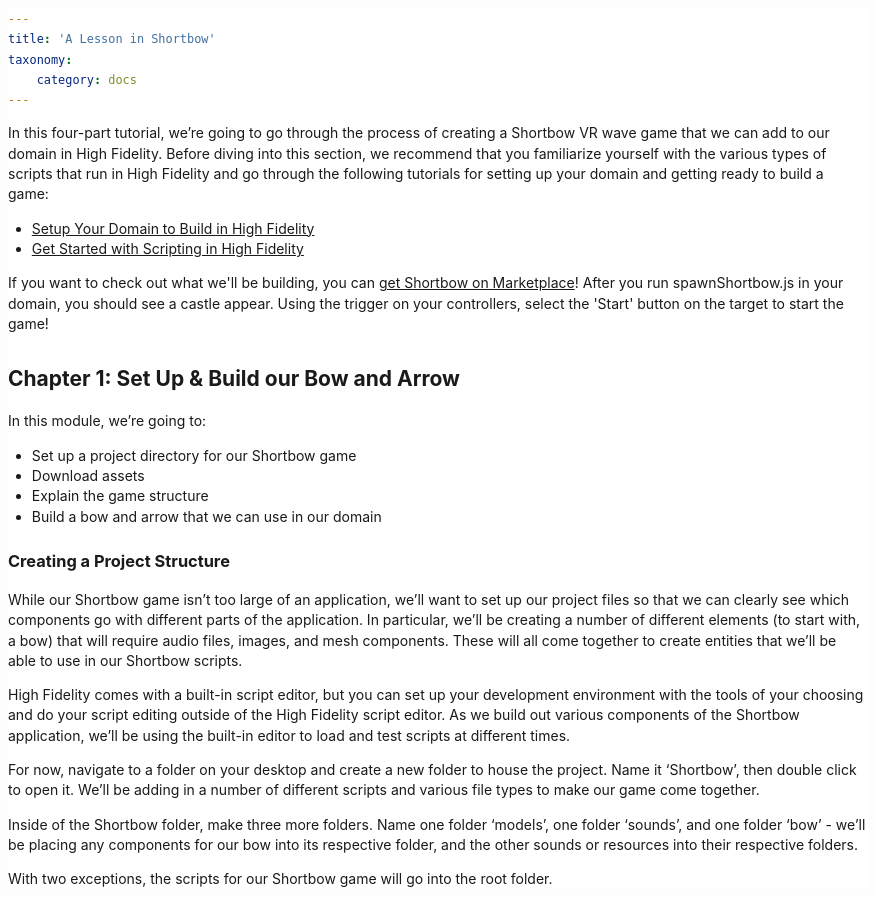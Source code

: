 ```yaml
---
title: 'A Lesson in Shortbow'
taxonomy:
	category: docs
---
```


In this four-part tutorial, we’re going to go through the process of creating a Shortbow VR wave game that we can add to our domain in High Fidelity. Before diving into this section, we recommend that you familiarize yourself with the various types of scripts that run in High Fidelity and go through the following tutorials for setting up your domain and getting ready to build a game:

- [Setup Your Domain to Build in High Fidelity](https://docs.highfidelity.com/learn-with-us/setup-your-domain-to-build)
- [Get Started with Scripting in High Fidelity](https://docs.highfidelity.com/learn-with-us/get-started-with-scripting)

If you want to check out what we'll be building, you can [get Shortbow on Marketplace](https://highfidelity.com/marketplace/items/76711111-ef6d-457b-aef0-63e9206d2964)! After you run spawnShortbow.js in your domain, you should see a castle appear. Using the trigger on your controllers, select the 'Start' button on the target to start the game!

## Chapter 1: Set Up & Build our Bow and Arrow

In this module, we’re going to:

- Set up a project directory for our Shortbow game
- Download assets
- Explain the game structure
- Build a bow and arrow that we can use in our domain

### Creating a Project Structure

While our Shortbow game isn’t too large of an application, we’ll want to set up our project files so that we can clearly see which components go with different parts of the application. In particular, we’ll be creating a number of different elements (to start with, a bow) that will require audio files, images, and mesh components. These will all come together to create entities that we’ll be able to use in our Shortbow scripts.

High Fidelity comes with a built-in script editor, but you can set up your development environment with the tools of your choosing and do your script editing outside of the High Fidelity script editor. As we build out various components of the Shortbow application, we’ll be using the built-in editor to load and test scripts at different times.

For now, navigate to a folder on your desktop and create a new folder to house the project. Name it ‘Shortbow’, then double click to open it. We’ll be adding in a number of different scripts and various file types to make our game come together.

Inside of the Shortbow folder, make three more folders. Name one folder ‘models’, one folder ‘sounds’, and one folder ‘bow’ - we’ll be placing any components for our bow into its respective folder, and the other sounds or resources into their respective folders.

With two exceptions, the scripts for our Shortbow game will go into the root folder.
